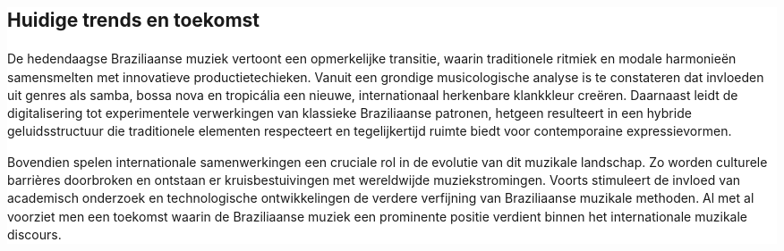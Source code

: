 ## Huidige trends en toekomst

De hedendaagse Braziliaanse muziek vertoont een opmerkelijke transitie, waarin traditionele ritmiek
en modale harmonieën samensmelten met innovatieve productietechieken. Vanuit een grondige
musicologische analyse is te constateren dat invloeden uit genres als samba, bossa nova en
tropicália een nieuwe, internationaal herkenbare klankkleur creëren. Daarnaast leidt de
digitalisering tot experimentele verwerkingen van klassieke Braziliaanse patronen, hetgeen
resulteert in een hybride geluidsstructuur die traditionele elementen respecteert en tegelijkertijd
ruimte biedt voor contemporaine expressievormen.

Bovendien spelen internationale samenwerkingen een cruciale rol in de evolutie van dit muzikale
landschap. Zo worden culturele barrières doorbroken en ontstaan er kruisbestuivingen met wereldwijde
muziekstromingen. Voorts stimuleert de invloed van academisch onderzoek en technologische
ontwikkelingen de verdere verfijning van Braziliaanse muzikale methoden. Al met al voorziet men een
toekomst waarin de Braziliaanse muziek een prominente positie verdient binnen het internationale
muzikale discours.
